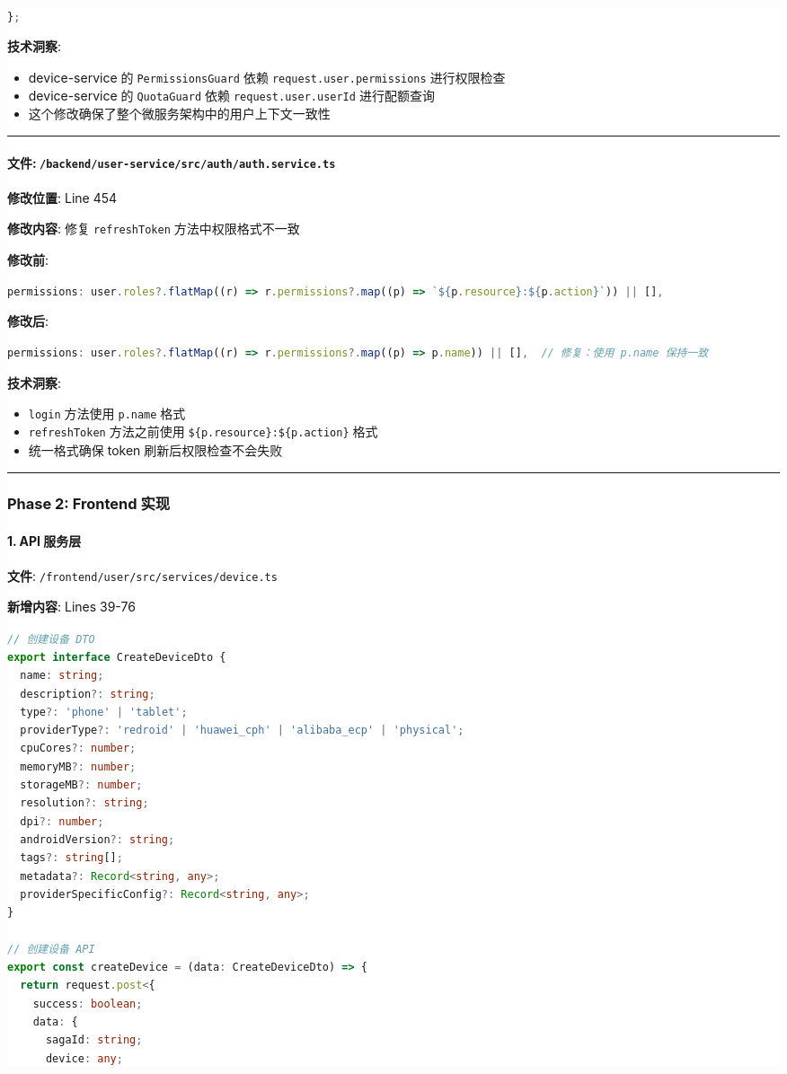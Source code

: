 ```typescript
};
```

**技术洞察**:
- device-service 的 `PermissionsGuard` 依赖 `request.user.permissions` 进行权限检查
- device-service 的 `QuotaGuard` 依赖 `request.user.userId` 进行配额查询
- 这个修改确保了整个微服务架构中的用户上下文一致性

---

#### 文件: `/backend/user-service/src/auth/auth.service.ts`

**修改位置**: Line 454

**修改内容**: 修复 `refreshToken` 方法中权限格式不一致

**修改前**:
```typescript
permissions: user.roles?.flatMap((r) => r.permissions?.map((p) => `${p.resource}:${p.action}`)) || [],
```

**修改后**:
```typescript
permissions: user.roles?.flatMap((r) => r.permissions?.map((p) => p.name)) || [],  // 修复：使用 p.name 保持一致
```

**技术洞察**:
- `login` 方法使用 `p.name` 格式
- `refreshToken` 方法之前使用 `${p.resource}:${p.action}` 格式
- 统一格式确保 token 刷新后权限检查不会失败

---

### Phase 2: Frontend 实现

#### 1. API 服务层

**文件**: `/frontend/user/src/services/device.ts`

**新增内容**: Lines 39-76

```typescript
// 创建设备 DTO
export interface CreateDeviceDto {
  name: string;
  description?: string;
  type?: 'phone' | 'tablet';
  providerType?: 'redroid' | 'huawei_cph' | 'alibaba_ecp' | 'physical';
  cpuCores?: number;
  memoryMB?: number;
  storageMB?: number;
  resolution?: string;
  dpi?: number;
  androidVersion?: string;
  tags?: string[];
  metadata?: Record<string, any>;
  providerSpecificConfig?: Record<string, any>;
}

// 创建设备 API
export const createDevice = (data: CreateDeviceDto) => {
  return request.post<{
    success: boolean;
    data: {
      sagaId: string;
      device: any;
```